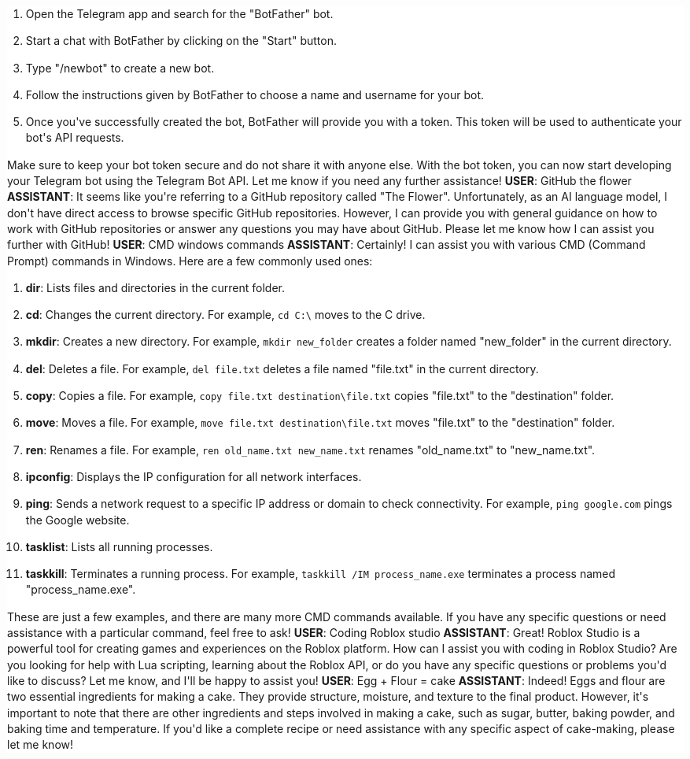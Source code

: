 
1. Open the Telegram app and search for the "BotFather" bot.

2. Start a chat with BotFather by clicking on the "Start" button.

3. Type "/newbot" to create a new bot.

4. Follow the instructions given by BotFather to choose a name and username for your bot.

5. Once you've successfully created the bot, BotFather will provide you with a token. This token will be used to authenticate your bot's API requests.



Make sure to keep your bot token secure and do not share it with anyone else. With the bot token, you can now start developing your Telegram bot using the Telegram Bot API. Let me know if you need any further assistance!
**USER**: GitHub the flower 
**ASSISTANT**: It seems like you're referring to a GitHub repository called "The Flower". Unfortunately, as an AI language model, I don't have direct access to browse specific GitHub repositories. However, I can provide you with general guidance on how to work with GitHub repositories or answer any questions you may have about GitHub. Please let me know how I can assist you further with GitHub!
**USER**: CMD windows commands 
**ASSISTANT**: Certainly! I can assist you with various CMD (Command Prompt) commands in Windows. Here are a few commonly used ones:



1. **dir**: Lists files and directories in the current folder.

2. **cd**: Changes the current directory. For example, `cd C:\` moves to the C drive.

3. **mkdir**: Creates a new directory. For example, `mkdir new_folder` creates a folder named "new_folder" in the current directory.

4. **del**: Deletes a file. For example, `del file.txt` deletes a file named "file.txt" in the current directory.

5. **copy**: Copies a file. For example, `copy file.txt destination\file.txt` copies "file.txt" to the "destination" folder.

6. **move**: Moves a file. For example, `move file.txt destination\file.txt` moves "file.txt" to the "destination" folder.

7. **ren**: Renames a file. For example, `ren old_name.txt new_name.txt` renames "old_name.txt" to "new_name.txt".

8. **ipconfig**: Displays the IP configuration for all network interfaces.

9. **ping**: Sends a network request to a specific IP address or domain to check connectivity. For example, `ping google.com` pings the Google website.

10. **tasklist**: Lists all running processes.

11. **taskkill**: Terminates a running process. For example, `taskkill /IM process_name.exe` terminates a process named "process_name.exe".



These are just a few examples, and there are many more CMD commands available. If you have any specific questions or need assistance with a particular command, feel free to ask!
**USER**: Coding Roblox studio 
**ASSISTANT**: Great! Roblox Studio is a powerful tool for creating games and experiences on the Roblox platform. How can I assist you with coding in Roblox Studio? Are you looking for help with Lua scripting, learning about the Roblox API, or do you have any specific questions or problems you'd like to discuss? Let me know, and I'll be happy to assist you!
**USER**: Egg + Flour = cake
**ASSISTANT**: Indeed! Eggs and flour are two essential ingredients for making a cake. They provide structure, moisture, and texture to the final product. However, it's important to note that there are other ingredients and steps involved in making a cake, such as sugar, butter, baking powder, and baking time and temperature. If you'd like a complete recipe or need assistance with any specific aspect of cake-making, please let me know!